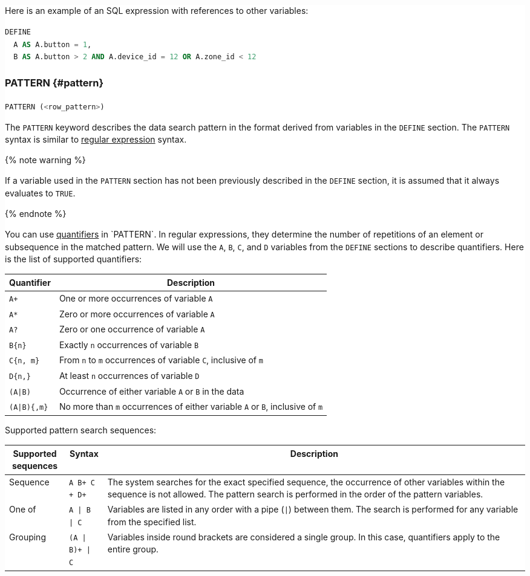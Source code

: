 Here is an example of an SQL expression with references to other variables:
```sql
DEFINE
  A AS A.button = 1,
  B AS A.button > 2 AND A.device_id = 12 OR A.zone_id < 12
```


### PATTERN {#pattern}

```sql
PATTERN (<row_pattern>)
```

The `PATTERN` keyword describes the data search pattern in the format derived from variables in the `DEFINE` section. The `PATTERN` syntax is similar to [regular expression](https://en.wikipedia.org/wiki/Regular_expressions) syntax.

{% note warning %}

If a variable used in the `PATTERN` section has not been previously described in the `DEFINE` section, it is assumed that it always evaluates to `TRUE`.

{% endnote %}

You can use [quantifiers](https://en.wikipedia.org/wiki/Regular_expression#Quantification_(searching_sequences)) in `PATTERN`. In regular expressions, they determine the number of repetitions of an element or subsequence in the matched pattern. We will use the `A`, `B`, `C`, and `D` variables from the `DEFINE` sections to describe quantifiers. Here is the list of supported quantifiers:

| Quantifier | Description |
|----|-----|
| `A+` | One or more occurrences of variable `A` |
| `A*` | Zero or more occurrences of variable `A` |
| `A?` | Zero or one occurrence of variable `A` |
| `B{n}` | Exactly `n` occurrences of variable `B` |
| `C{n, m}` | From `n` to `m` occurrences of variable `C`, inclusive of `m` |
| `D{n,}` | At least `n` occurrences of variable `D` |
| `(A\|B)` | Occurrence of either variable `A` or `B` in the data |
| `(A\|B){,m}` | No more than `m` occurrences of either variable `A` or `B`, inclusive of `m` |


Supported pattern search sequences:

| Supported sequences | Syntax | Description |
|---|---|----|
| Sequence | `A B+ C+ D+` | The system searches for the exact specified sequence, the occurrence of other variables within the sequence is not allowed. The pattern search is performed in the order of the pattern variables. |
| One of | `A \| B \| C` | Variables are listed in any order with a pipe (`\|`) between them. The search is performed for any variable from the specified list. |
| Grouping | `(A \| B)+ \| C` | Variables inside round brackets are considered a single group. In this case, quantifiers apply to the entire group. |
